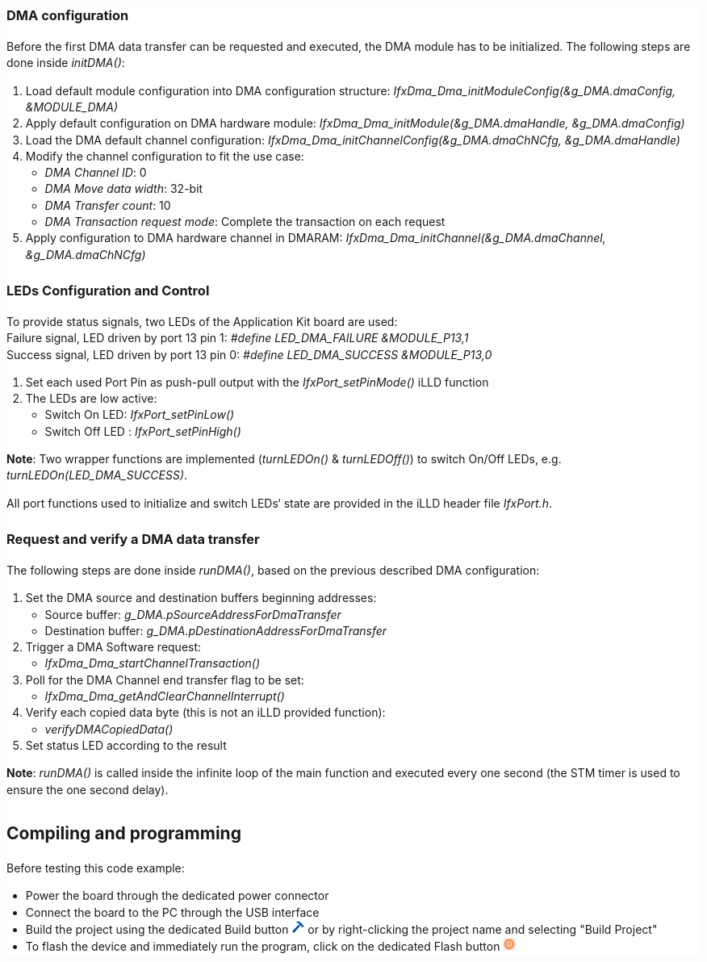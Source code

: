 ### DMA configuration
Before the first DMA data transfer can be requested and executed, the DMA module has to be initialized. The following steps are done inside *initDMA()*:
1. Load default module configuration into DMA configuration structure: *IfxDma_Dma_initModuleConfig(&g_DMA.dmaConfig, &MODULE_DMA)*
2. Apply default configuration on DMA hardware module: *IfxDma_Dma_initModule(&g_DMA.dmaHandle, &g_DMA.dmaConfig)*
3. Load the DMA default channel configuration: *IfxDma_Dma_initChannelConfig(&g_DMA.dmaChNCfg, &g_DMA.dmaHandle)*
4. Modify the channel configuration to fit the use case:
   - *DMA Channel ID*: 0 
   - *DMA Move data width*: 32-bit
   - *DMA Transfer count*: 10
   - *DMA Transaction request mode*: Complete the transaction on each request
5. Apply configuration to DMA hardware channel in DMARAM: *IfxDma_Dma_initChannel(&g_DMA.dmaChannel, &g_DMA.dmaChNCfg)*

### LEDs Configuration and Control
To provide status signals, two LEDs of the Application Kit board are used:  
Failure signal, LED driven by port 13 pin 1: *#define LED_DMA_FAILURE &MODULE_P13,1*  
Success signal, LED driven by port 13 pin 0: *#define LED_DMA_SUCCESS &MODULE_P13,0*

1. Set each used Port Pin as push-pull output with the *IfxPort_setPinMode()* iLLD function
2. The LEDs are low active: 
   - Switch On LED: *IfxPort_setPinLow()*
   - Switch Off LED : *IfxPort_setPinHigh()*

**Note**: Two wrapper functions are implemented (*turnLEDOn()* & *turnLEDOff()*) to switch On/Off LEDs, e.g. *turnLEDOn(LED_DMA_SUCCESS)*. 

All port functions used to initialize and switch LEDs‘ state are provided in the iLLD header file *IfxPort.h*.

### Request and verify a DMA data transfer
The following steps are done inside *runDMA()*, based on the previous described DMA configuration:
1. Set the DMA source and destination buffers beginning addresses:
   - Source buffer: *g_DMA.pSourceAddressForDmaTransfer*
   - Destination buffer: *g_DMA.pDestinationAddressForDmaTransfer*
2. Trigger a DMA Software request:
   - *IfxDma_Dma_startChannelTransaction()*
3. Poll for the DMA Channel end transfer flag to be set:
   - *IfxDma_Dma_getAndClearChannelInterrupt()*
4. Verify each copied data byte (this is not an iLLD provided function):
   - *verifyDMACopiedData()*
5. Set status LED according to the result

**Note**: *runDMA()* is called inside the infinite loop of the main function and executed every one second (the STM timer is used to ensure the one second delay).

## Compiling and programming  
Before testing this code example:  
- Power the board through the dedicated power connector
- Connect the board to the PC through the USB interface  
- Build the project using the dedicated Build button <img src="./Images/build_activeproj.gif" /> or by right-clicking the project name and selecting "Build Project"  
- To flash the device and immediately run the program, click on the dedicated Flash button <img src="./Images/Widget_Flash.png" width="16"/>
